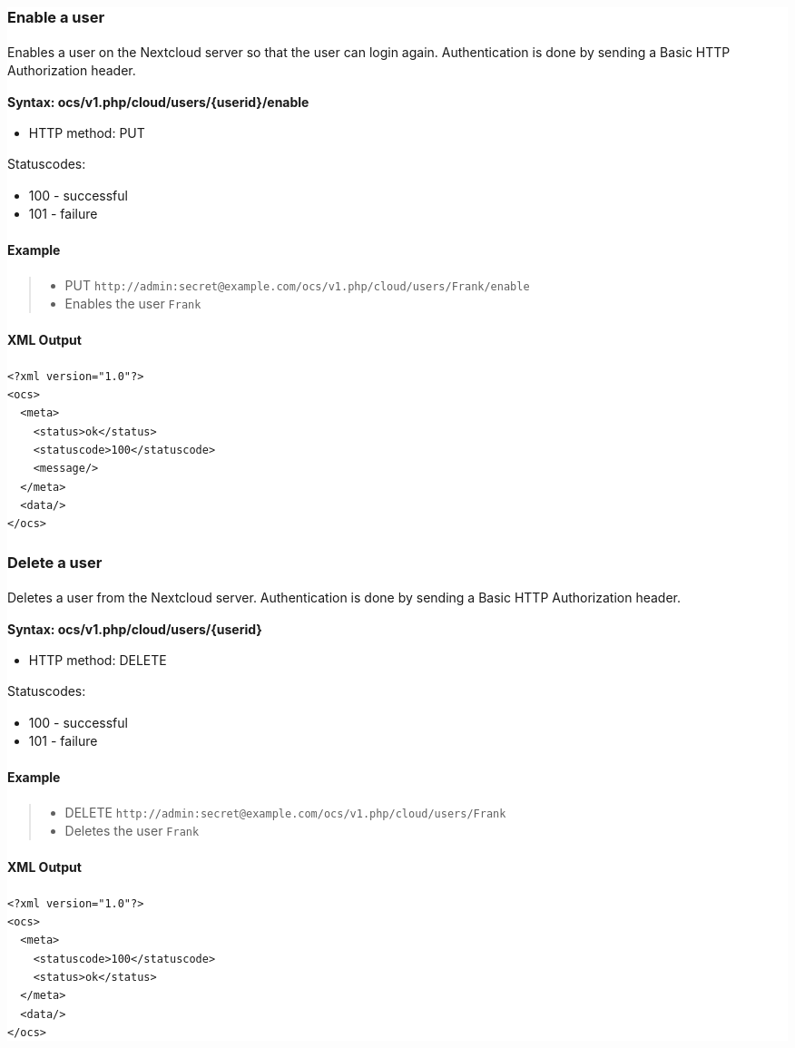 ### Enable a user

Enables a user on the Nextcloud server so that the user can login again.
Authentication is done by sending a Basic HTTP Authorization header.

**Syntax: ocs/v1.php/cloud/users/{userid}/enable**

-   HTTP method: PUT

Statuscodes:

-   100 - successful
-   101 - failure

#### Example

> -   PUT
>     `http://admin:secret@example.com/ocs/v1.php/cloud/users/Frank/enable`
> -   Enables the user `Frank`

#### XML Output

``` {.sourceCode .xml}
<?xml version="1.0"?>
<ocs>
  <meta>
    <status>ok</status>
    <statuscode>100</statuscode>
    <message/>
  </meta>
  <data/>
</ocs>
```

### Delete a user

Deletes a user from the Nextcloud server. Authentication is done by
sending a Basic HTTP Authorization header.

**Syntax: ocs/v1.php/cloud/users/{userid}**

-   HTTP method: DELETE

Statuscodes:

-   100 - successful
-   101 - failure

#### Example

> -   DELETE
>     `http://admin:secret@example.com/ocs/v1.php/cloud/users/Frank`
> -   Deletes the user `Frank`

#### XML Output

``` {.sourceCode .xml}
<?xml version="1.0"?>
<ocs>
  <meta>
    <statuscode>100</statuscode>
    <status>ok</status>
  </meta>
  <data/>
</ocs>
```

